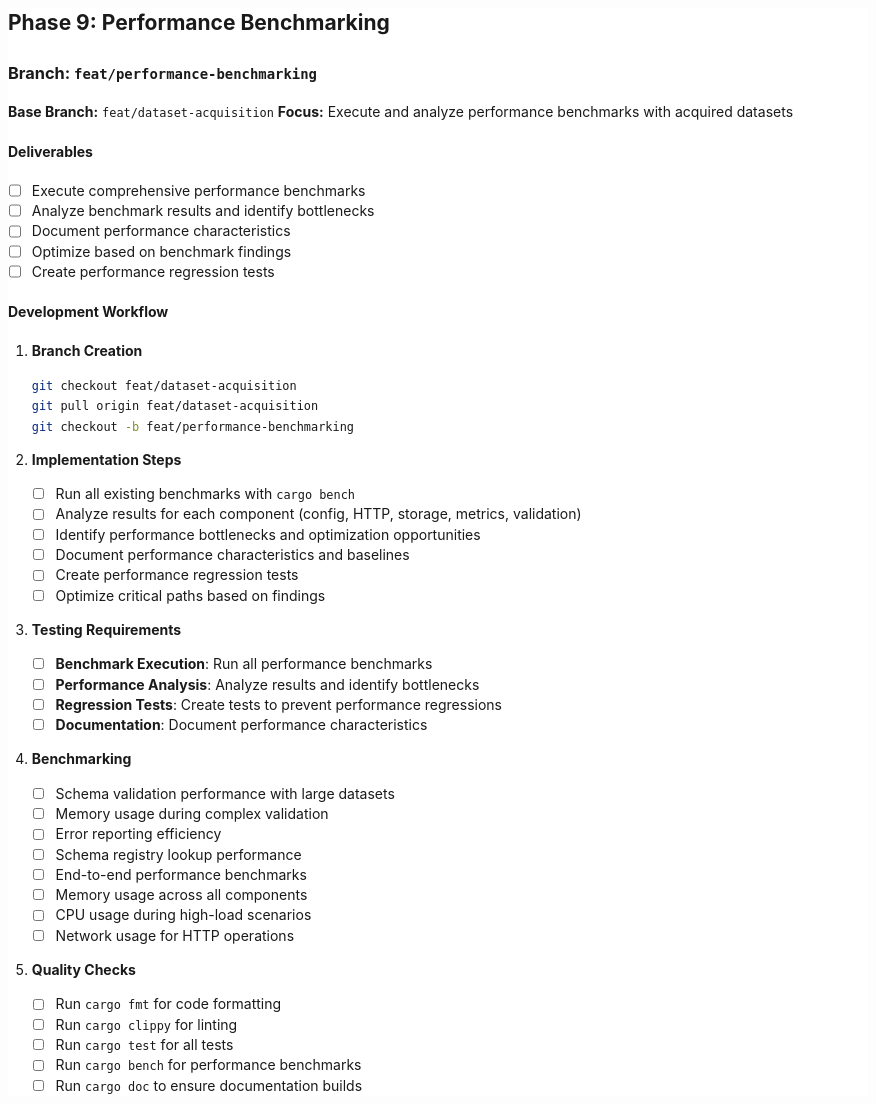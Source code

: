 
## Phase 9: Performance Benchmarking

### Branch: `feat/performance-benchmarking`
**Base Branch:** `feat/dataset-acquisition`
**Focus:** Execute and analyze performance benchmarks with acquired datasets

#### Deliverables
- [ ] Execute comprehensive performance benchmarks
- [ ] Analyze benchmark results and identify bottlenecks
- [ ] Document performance characteristics
- [ ] Optimize based on benchmark findings
- [ ] Create performance regression tests

#### Development Workflow
1. **Branch Creation**
   ```bash
   git checkout feat/dataset-acquisition
   git pull origin feat/dataset-acquisition
   git checkout -b feat/performance-benchmarking
   ```

2. **Implementation Steps**
   - [ ] Run all existing benchmarks with `cargo bench`
   - [ ] Analyze results for each component (config, HTTP, storage, metrics, validation)
   - [ ] Identify performance bottlenecks and optimization opportunities
   - [ ] Document performance characteristics and baselines
   - [ ] Create performance regression tests
   - [ ] Optimize critical paths based on findings

3. **Testing Requirements**
   - [ ] **Benchmark Execution**: Run all performance benchmarks
   - [ ] **Performance Analysis**: Analyze results and identify bottlenecks
   - [ ] **Regression Tests**: Create tests to prevent performance regressions
   - [ ] **Documentation**: Document performance characteristics

4. **Benchmarking**
   - [ ] Schema validation performance with large datasets
   - [ ] Memory usage during complex validation
   - [ ] Error reporting efficiency
   - [ ] Schema registry lookup performance
   - [ ] End-to-end performance benchmarks
   - [ ] Memory usage across all components
   - [ ] CPU usage during high-load scenarios
   - [ ] Network usage for HTTP operations

5. **Quality Checks**
   - [ ] Run `cargo fmt` for code formatting
   - [ ] Run `cargo clippy` for linting
   - [ ] Run `cargo test` for all tests
   - [ ] Run `cargo bench` for performance benchmarks
   - [ ] Run `cargo doc` to ensure documentation builds
